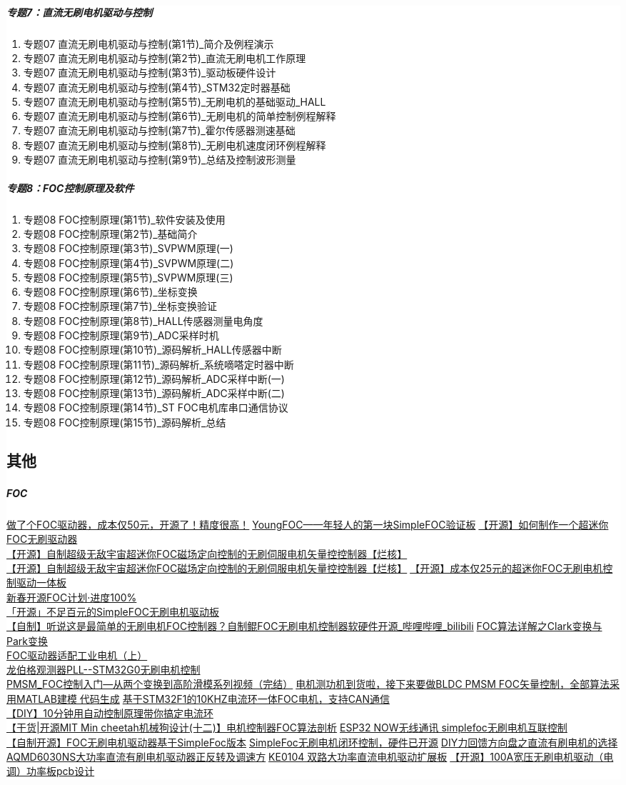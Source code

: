 ##### 专题7：直流无刷电机驱动与控制

1. 专题07 直流无刷电机驱动与控制(第1节)_简介及例程演示
2. 专题07 直流无刷电机驱动与控制(第2节)_直流无刷电机工作原理
3. 专题07 直流无刷电机驱动与控制(第3节)_驱动板硬件设计
4. 专题07 直流无刷电机驱动与控制(第4节)_STM32定时器基础
5. 专题07 直流无刷电机驱动与控制(第5节)_无刷电机的基础驱动_HALL
6. 专题07 直流无刷电机驱动与控制(第6节)_无刷电机的简单控制例程解释
7. 专题07 直流无刷电机驱动与控制(第7节)_霍尔传感器测速基础
8. 专题07 直流无刷电机驱动与控制(第8节)_无刷电机速度闭环例程解释
9. 专题07 直流无刷电机驱动与控制(第9节)_总结及控制波形测量

##### 专题8：FOC控制原理及软件

1. 专题08 FOC控制原理(第1节)_软件安装及使用
2. 专题08 FOC控制原理(第2节)_基础简介
3. 专题08 FOC控制原理(第3节)_SVPWM原理(一)
4. 专题08 FOC控制原理(第4节)_SVPWM原理(二)
5. 专题08 FOC控制原理(第5节)_SVPWM原理(三)
6. 专题08 FOC控制原理(第6节)_坐标变换
7. 专题08 FOC控制原理(第7节)_坐标变换验证
8. 专题08 FOC控制原理(第8节)_HALL传感器测量电角度
9. 专题08 FOC控制原理(第9节)_ADC采样时机
10. 专题08 FOC控制原理(第10节)_源码解析_HALL传感器中断
11. 专题08 FOC控制原理(第11节)_源码解析_系统嘀嗒定时器中断
12. 专题08 FOC控制原理(第12节)_源码解析_ADC采样中断(一)
13. 专题08 FOC控制原理(第13节)_源码解析_ADC采样中断(二)
14. 专题08 FOC控制原理(第14节)_ST FOC电机库串口通信协议
15. 专题08 FOC控制原理(第15节)_源码解析_总结

## 其他

##### FOC

[做了个FOC驱动器，成本仅50元，开源了！精度很高！](https://mp.weixin.qq.com/s/N4F2gCVMJB69gCgtm4RpBg)
[YoungFOC——年轻人的第一块SimpleFOC验证板](https://www.bilibili.com/video/BV1V24y1c7AN/)
[【开源】如何制作一个超迷你FOC无刷驱动器](https://www.bilibili.com/video/BV1i84y1k7tk/?spm_id_from=333.999.0.0)  
[【开源】自制超级无敌宇宙超迷你FOC磁场定向控制的无刷伺服电机矢量控控制器【烂核】](https://www.bilibili.com/video/BV1NW4y157Ls/?spm_id_from=333.999.0.0)  
[【开源】自制超级无敌宇宙超迷你FOC磁场定向控制的无刷伺服电机矢量控控制器【烂核】](https://www.bilibili.com/video/BV1NW4y157Ls/?spm_id_from=333.999.0.0&vd_source=8628b70b8921792574747e076af0f11a)
[【开源】成本仅25元的超迷你FOC无刷电机控制驱动一体板](https://www.bilibili.com/video/BV1Ur4y1T7fG/?spm_id_from=333.999.0.0)  
[新春开源FOC计划·进度100%](https://www.bilibili.com/video/BV1aY411X7WF/?spm_id_from=333.999.0.0)  
[「开源」不足百元的SimpleFOC无刷电机驱动板](https://www.bilibili.com/video/BV1md4y1V7iS/?spm_id_from=333.999.0.0)  
[【自制】听说这是最简单的无刷电机FOC控制器？自制鲲FOC无刷电机控制器软硬件开源_哔哩哔哩_bilibili](https://www.bilibili.com/video/BV1Lc411t7Sq/?spm_id_from=333.1007.tianma.3-4-10.click&vd_source=8628b70b8921792574747e076af0f11a)
[FOC算法详解之Clark变换与Park变换](https://www.bilibili.com/video/BV1ZR4y1G7SC/?spm_id_from=333.999.0.0)  
[FOC驱动器适配工业电机（上）](https://www.bilibili.com/video/BV1N14y1N77U/?spm_id_from=333.999.0.0)  
[龙伯格观测器PLL--STM32G0无刷电机控制](https://www.bilibili.com/video/BV12P4y1972g/?spm_id_from=333.999.0.0)  
[PMSM_FOC控制入门—从两个变换到高阶滑模系列视频（完结）](https://www.bilibili.com/video/BV1QL411d7oL/)
[电机测功机到货啦，接下来要做BLDC PMSM FOC矢量控制，全部算法采用MATLAB建模 代码生成](https://www.bilibili.com/video/BV1dA411g7NL/)
[基于STM32F1的10KHZ电流环一体FOC电机，支持CAN通信](https://www.bilibili.com/video/BV1Dx4y1M7Co/?spm_id_from=333.999.0.0)  
[【DIY】10分钟用自动控制原理带你搞定电流环](https://www.bilibili.com/video/BV1Dd4y1j7ZL/?spm_id_from=333.999.0.0)  
[【干货|开源MIT Min cheetah机械狗设计(十二)】电机控制器FOC算法剖析](https://zhuanlan.zhihu.com/p/648074415)
[ESP32 NOW无线通讯 simplefoc无刷电机互联控制](https://www.bilibili.com/video/BV1mW4y1G7vj/?spm_id_from=333.999.0.0)  
[【自制开源】FOC无刷电机驱动器基于SimpleFoc版本](https://www.bilibili.com/video/BV1ra411B7ge)
[SimpleFoc无刷电机闭环控制，硬件已开源](https://www.bilibili.com/video/BV1QR4y1c78x)
[DIY力回馈方向盘之直流有刷电机的选择](https://www.bilibili.com/video/BV1YA411w7T7)
[AQMD6030NS大功率直流有刷电机驱动器正反转及调速方](https://www.bilibili.com/video/BV1Ak4y1U7ys)
[KE0104 双路大功率直流电机驱动扩展板](https://www.bilibili.com/video/BV1DV411B7C6)
[【开源】100A宽压无刷电机驱动（电调）功率板pcb设计](https://www.bilibili.com/video/BV1gq4y127r6)